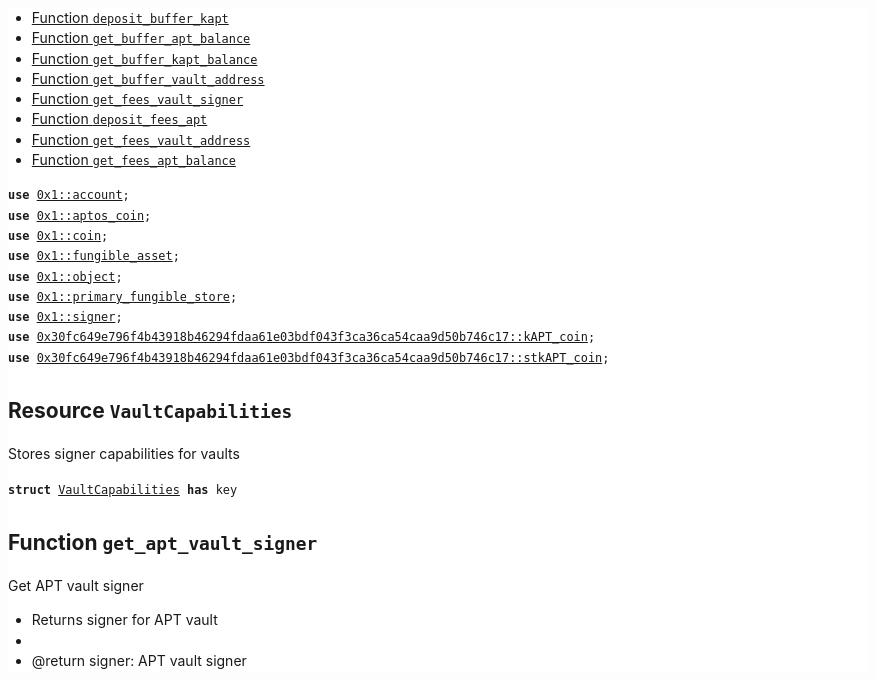 -  [Function `deposit_buffer_kapt`](#0x30fc649e796f4b43918b46294fdaa61e03bdf043f3ca36ca54caa9d50b746c17_vault_deposit_buffer_kapt)
-  [Function `get_buffer_apt_balance`](#0x30fc649e796f4b43918b46294fdaa61e03bdf043f3ca36ca54caa9d50b746c17_vault_get_buffer_apt_balance)
-  [Function `get_buffer_kapt_balance`](#0x30fc649e796f4b43918b46294fdaa61e03bdf043f3ca36ca54caa9d50b746c17_vault_get_buffer_kapt_balance)
-  [Function `get_buffer_vault_address`](#0x30fc649e796f4b43918b46294fdaa61e03bdf043f3ca36ca54caa9d50b746c17_vault_get_buffer_vault_address)
-  [Function `get_fees_vault_signer`](#0x30fc649e796f4b43918b46294fdaa61e03bdf043f3ca36ca54caa9d50b746c17_vault_get_fees_vault_signer)
-  [Function `deposit_fees_apt`](#0x30fc649e796f4b43918b46294fdaa61e03bdf043f3ca36ca54caa9d50b746c17_vault_deposit_fees_apt)
-  [Function `get_fees_vault_address`](#0x30fc649e796f4b43918b46294fdaa61e03bdf043f3ca36ca54caa9d50b746c17_vault_get_fees_vault_address)
-  [Function `get_fees_apt_balance`](#0x30fc649e796f4b43918b46294fdaa61e03bdf043f3ca36ca54caa9d50b746c17_vault_get_fees_apt_balance)


<pre><code><b>use</b> <a href="">0x1::account</a>;
<b>use</b> <a href="">0x1::aptos_coin</a>;
<b>use</b> <a href="">0x1::coin</a>;
<b>use</b> <a href="">0x1::fungible_asset</a>;
<b>use</b> <a href="">0x1::object</a>;
<b>use</b> <a href="">0x1::primary_fungible_store</a>;
<b>use</b> <a href="">0x1::signer</a>;
<b>use</b> <a href="kAPT_coin.md#0x30fc649e796f4b43918b46294fdaa61e03bdf043f3ca36ca54caa9d50b746c17_kAPT_coin">0x30fc649e796f4b43918b46294fdaa61e03bdf043f3ca36ca54caa9d50b746c17::kAPT_coin</a>;
<b>use</b> <a href="stkAPT_coin.md#0x30fc649e796f4b43918b46294fdaa61e03bdf043f3ca36ca54caa9d50b746c17_stkAPT_coin">0x30fc649e796f4b43918b46294fdaa61e03bdf043f3ca36ca54caa9d50b746c17::stkAPT_coin</a>;
</code></pre>



<a id="0x30fc649e796f4b43918b46294fdaa61e03bdf043f3ca36ca54caa9d50b746c17_vault_VaultCapabilities"></a>

## Resource `VaultCapabilities`

Stores signer capabilities for vaults


<pre><code><b>struct</b> <a href="vault.md#0x30fc649e796f4b43918b46294fdaa61e03bdf043f3ca36ca54caa9d50b746c17_vault_VaultCapabilities">VaultCapabilities</a> <b>has</b> key
</code></pre>



<a id="0x30fc649e796f4b43918b46294fdaa61e03bdf043f3ca36ca54caa9d50b746c17_vault_get_apt_vault_signer"></a>

## Function `get_apt_vault_signer`

Get APT vault signer
* Returns signer for APT vault
*
* @return signer: APT vault signer
